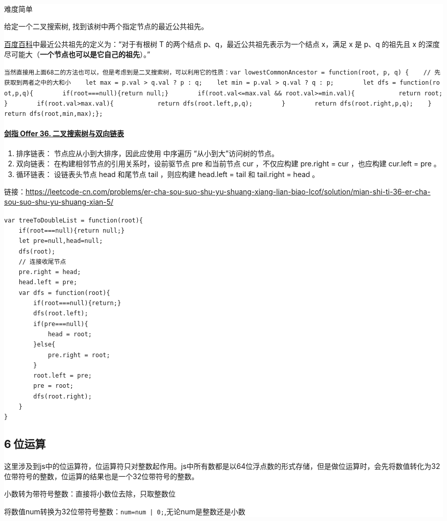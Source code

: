 难度简单

给定一个二叉搜索树, 找到该树中两个指定节点的最近公共祖先。

[百度百科](https://baike.baidu.com/item/最近公共祖先/8918834?fr=aladdin)中最近公共祖先的定义为：“对于有根树 T 的两个结点 p、q，最近公共祖先表示为一个结点 x，满足 x 是 p、q 的祖先且 x 的深度尽可能大（**一个节点也可以是它自己的祖先**）。”

```
当然直接用上面68二的方法也可以，但是考虑到是二叉搜索树，可以利用它的性质：var lowestCommonAncestor = function(root, p, q) {    // 先获取到两者之中的大和小    let max = p.val > q.val ? p : q;    let min = p.val > q.val ? q : p;        let dfs = function(root,p,q){        if(root===null){return null;}        if(root.val<=max.val && root.val>=min.val){            return root;        }        if(root.val>max.val){            return dfs(root.left,p,q);        }        return dfs(root.right,p,q);    }    return dfs(root,min,max);};
```

#### [剑指 Offer 36. 二叉搜索树与双向链表](https://leetcode-cn.com/problems/er-cha-sou-suo-shu-yu-shuang-xiang-lian-biao-lcof/)

1. 排序链表： 节点应从小到大排序，因此应使用 中序遍历 “从小到大”访问树的节点。
2. 双向链表： 在构建相邻节点的引用关系时，设前驱节点 pre 和当前节点 cur ，不仅应构建 pre.right = cur ，也应构建 cur.left = pre 。
3. 循环链表： 设链表头节点 head 和尾节点 tail ，则应构建 head.left = tail 和 tail.right = head 。

链接：https://leetcode-cn.com/problems/er-cha-sou-suo-shu-yu-shuang-xiang-lian-biao-lcof/solution/mian-shi-ti-36-er-cha-sou-suo-shu-yu-shuang-xian-5/

```
var treeToDoubleList = function(root){
	if(root===null){return null;}
	let pre=null,head=null;
	dfs(root);
	// 连接收尾节点
	pre.right = head;
	head.left = pre;
	var dfs = function(root){
		if(root===null){return;}
		dfs(root.left);
		if(pre===null){
			head = root;
		}else{
			pre.right = root;
		}
		root.left = pre;
		pre = root;
		dfs(root.right);
	}
}
```

## 6 位运算

这里涉及到js中的位运算符，位运算符只对整数起作用。js中所有数都是以64位浮点数的形式存储，但是做位运算时，会先将数值转化为32位带符号的整数，位运算的结果也是一个32位带符号的整数。

小数转为带符号整数：直接将小数位去除，只取整数位

将数值num转换为32位带符号整数：`num=num | 0;`,无论num是整数还是小数
